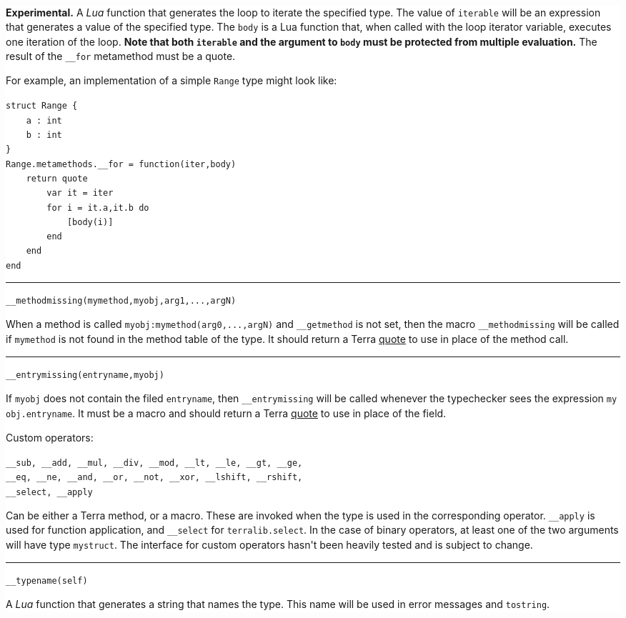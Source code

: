 **Experimental.** A _Lua_ function that generates the loop to iterate
the specified type. The value of `iterable` will be an expression that
generates a value of the specified type. The `body` is a Lua function
that, when called with the loop iterator variable, executes one
iteration of the loop. **Note that both `iterable` and the argument to
`body` must be protected from multiple evaluation.** The result of the
`__for` metamethod must be a quote.

For example, an implementation of a simple `Range` type might look like:

    struct Range {
        a : int
        b : int
    }
    Range.metamethods.__for = function(iter,body)
        return quote
            var it = iter
            for i = it.a,it.b do
                [body(i)]
            end
        end
    end

----

    __methodmissing(mymethod,myobj,arg1,...,argN)

When a method is called `myobj:mymethod(arg0,...,argN)` and `__getmethod` is not set, then the macro `__methodmissing` will be called if `mymethod` is not found in the method table of the type. It should return a Terra [quote](#quote) to use in place of the method call.

----

    __entrymissing(entryname,myobj)

If `myobj` does not contain the filed `entryname`, then `__entrymissing` will be called whenever the typechecker sees the expression `myobj.entryname`. It must be a macro and should return a Terra [quote](#quote) to use in place of the field.

Custom operators:

    __sub, __add, __mul, __div, __mod, __lt, __le, __gt, __ge,
    __eq, __ne, __and, __or, __not, __xor, __lshift, __rshift,
    __select, __apply

Can be either a Terra method, or a macro. These are invoked when the type is used in the corresponding operator. `__apply` is used for function application, and `__select` for `terralib.select`.  In the case of binary operators, at least one of the two arguments will have type `mystruct`. The interface for custom operators hasn't been heavily tested and is subject to change.

----

    __typename(self)

A _Lua_ function that generates a string that names the type. This name will be used in error messages and `tostring`.
